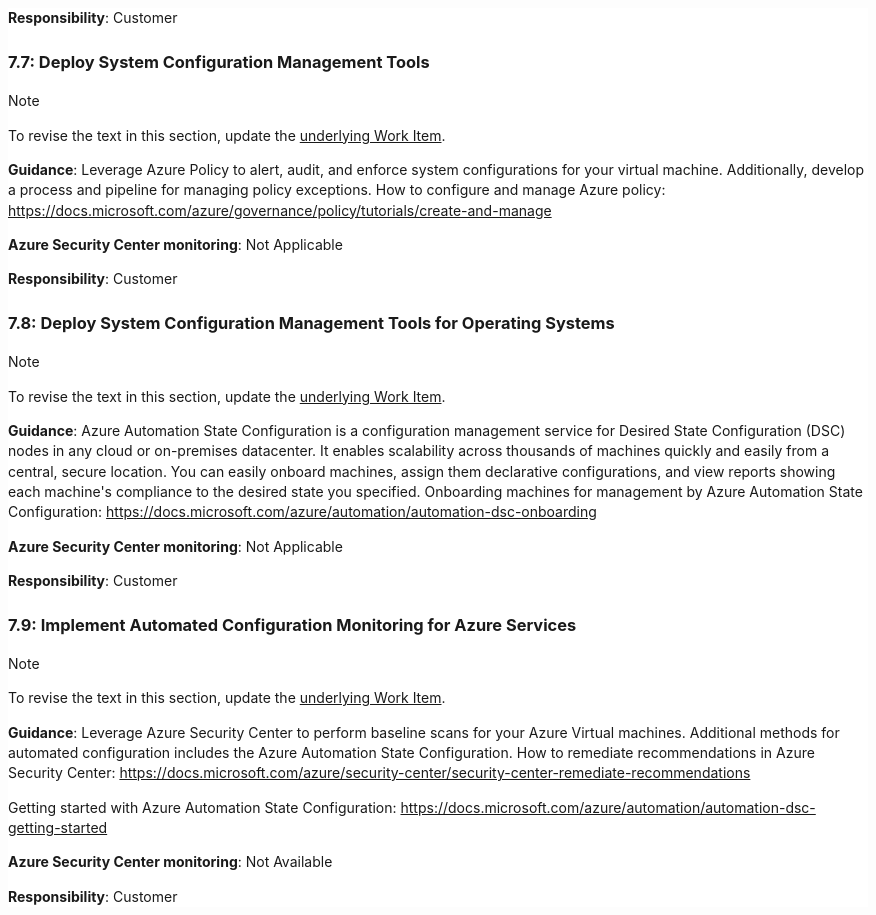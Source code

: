 **Responsibility**: Customer

### 7.7: Deploy System Configuration Management Tools

>[!NOTE]
> To revise the text in this section, update the [underlying Work Item](https://dev.azure.com/AzureSecurityControlsBenchmark/AzureSecurityControlsBenchmarkContent/_queries/edit/1973).

**Guidance**: Leverage Azure Policy to alert, audit, and enforce system configurations for your virtual machine. Additionally, develop a process and pipeline for managing policy exceptions.
How to configure and manage Azure policy:  https://docs.microsoft.com/azure/governance/policy/tutorials/create-and-manage


**Azure Security Center monitoring**: Not Applicable

**Responsibility**: Customer

### 7.8: Deploy System Configuration Management Tools for Operating Systems

>[!NOTE]
> To revise the text in this section, update the [underlying Work Item](https://dev.azure.com/AzureSecurityControlsBenchmark/AzureSecurityControlsBenchmarkContent/_queries/edit/1974).

**Guidance**: Azure Automation State Configuration is a configuration management service for Desired State Configuration (DSC) nodes in any cloud or on-premises datacenter. It enables scalability across thousands of machines quickly and easily from a central, secure location. You can easily onboard machines, assign them declarative configurations, and view reports showing each machine's compliance to the desired state you specified. 
Onboarding machines for management by Azure Automation State Configuration:  https://docs.microsoft.com/azure/automation/automation-dsc-onboarding


**Azure Security Center monitoring**: Not Applicable

**Responsibility**: Customer

### 7.9: Implement Automated Configuration Monitoring for Azure Services

>[!NOTE]
> To revise the text in this section, update the [underlying Work Item](https://dev.azure.com/AzureSecurityControlsBenchmark/AzureSecurityControlsBenchmarkContent/_queries/edit/1975).

**Guidance**: Leverage Azure Security Center to perform baseline scans for your Azure Virtual machines.  Additional methods for automated configuration includes the Azure Automation State Configuration.
How to remediate recommendations in Azure Security Center: https://docs.microsoft.com/azure/security-center/security-center-remediate-recommendations

Getting started with Azure Automation State Configuration:  https://docs.microsoft.com/azure/automation/automation-dsc-getting-started


**Azure Security Center monitoring**: Not Available

**Responsibility**: Customer

